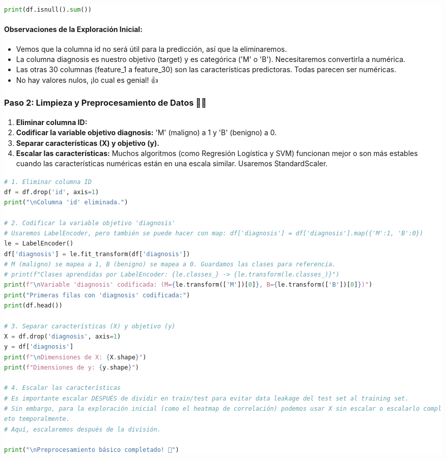 ```python
print(df.isnull().sum())
```

#### **Observaciones de la Exploración Inicial:**

- Vemos que la columna id no será útil para la predicción, así que la eliminaremos.
- La columna diagnosis es nuestro objetivo (target) y es categórica ('M' o 'B'). Necesitaremos convertirla a numérica.
- Las otras 30 columnas (feature_1 a feature_30) son las características predictoras. Todas parecen ser numéricas.
- No hay valores nulos, ¡lo cual es genial! 👍

### **Paso 2: Limpieza y Preprocesamiento de Datos 🧹✨**

1. **Eliminar columna ID:**
2. **Codificar la variable objetivo diagnosis:** 'M' (maligno) a 1 y 'B' (benigno) a 0.
3. **Separar características (X) y objetivo (y).**
4. **Escalar las características:** Muchos algoritmos (como Regresión Logística y SVM) funcionan mejor o son más estables cuando las características numéricas están en una escala similar. Usaremos StandardScaler.

```python
# 1. Eliminar columna ID
df = df.drop('id', axis=1)
print("\nColumna 'id' eliminada.")

# 2. Codificar la variable objetivo 'diagnosis'
# Usaremos LabelEncoder, pero también se puede hacer con map: df['diagnosis'] = df['diagnosis'].map({'M':1, 'B':0})
le = LabelEncoder()
df['diagnosis'] = le.fit_transform(df['diagnosis'])
# M (maligno) se mapea a 1, B (benigno) se mapea a 0. Guardamos las clases para referencia.
# print(f"Clases aprendidas por LabelEncoder: {le.classes_} -> {le.transform(le.classes_)}")
print(f"\nVariable 'diagnosis' codificada: (M={le.transform(['M'])[0]}, B={le.transform(['B'])[0]})")
print("Primeras filas con 'diagnosis' codificada:")
print(df.head())

# 3. Separar características (X) y objetivo (y)
X = df.drop('diagnosis', axis=1)
y = df['diagnosis']
print(f"\nDimensiones de X: {X.shape}")
print(f"Dimensiones de y: {y.shape}")

# 4. Escalar las características
# Es importante escalar DESPUÉS de dividir en train/test para evitar data leakage del test set al training set.
# Sin embargo, para la exploración inicial (como el heatmap de correlación) podemos usar X sin escalar o escalarlo completo temporalmente.
# Aquí, escalaremos después de la división.

print("\nPreprocesamiento básico completado! 🧼")
```
